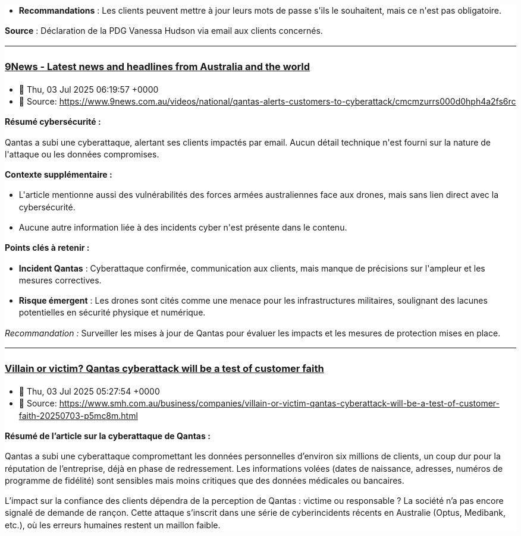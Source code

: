 - **Recommandations** : Les clients peuvent mettre à jour leurs mots de passe s'ils le souhaitent, mais ce n'est pas obligatoire.

**Source** : Déclaration de la PDG Vanessa Hudson via email aux clients concernés.

---

### [9News - Latest news and headlines from Australia and the world](https://www.9news.com.au/videos/national/qantas-alerts-customers-to-cyberattack/cmcmzurrs000d0hph4a2fs6rc)
- 📅 Thu, 03 Jul 2025 06:19:57 +0000
- 🔗 Source: https://www.9news.com.au/videos/national/qantas-alerts-customers-to-cyberattack/cmcmzurrs000d0hph4a2fs6rc

**Résumé cybersécurité :**

Qantas a subi une cyberattaque, alertant ses clients impactés par email. Aucun détail technique n'est fourni sur la nature de l'attaque ou les données compromises.

**Contexte supplémentaire :**

- L'article mentionne aussi des vulnérabilités des forces armées australiennes face aux drones, mais sans lien direct avec la cybersécurité.

- Aucune autre information liée à des incidents cyber n'est présente dans le contenu.

**Points clés à retenir :**

- **Incident Qantas** : Cyberattaque confirmée, communication aux clients, mais manque de précisions sur l'ampleur et les mesures correctives.

- **Risque émergent** : Les drones sont cités comme une menace pour les infrastructures militaires, soulignant des lacunes potentielles en sécurité physique et numérique.

*Recommandation :* Surveiller les mises à jour de Qantas pour évaluer les impacts et les mesures de protection mises en place.

---

### [Villain or victim? Qantas cyberattack will be a test of customer faith](https://www.smh.com.au/business/companies/villain-or-victim-qantas-cyberattack-will-be-a-test-of-customer-faith-20250703-p5mc8m.html)
- 📅 Thu, 03 Jul 2025 05:27:54 +0000
- 🔗 Source: https://www.smh.com.au/business/companies/villain-or-victim-qantas-cyberattack-will-be-a-test-of-customer-faith-20250703-p5mc8m.html

**Résumé de l’article sur la cyberattaque de Qantas :**

Qantas a subi une cyberattaque compromettant les données personnelles d’environ six millions de clients, un coup dur pour la réputation de l’entreprise, déjà en phase de redressement. Les informations volées (dates de naissance, adresses, numéros de programme de fidélité) sont sensibles mais moins critiques que des données médicales ou bancaires.

L’impact sur la confiance des clients dépendra de la perception de Qantas : victime ou responsable ? La société n’a pas encore signalé de demande de rançon. Cette attaque s’inscrit dans une série de cyberincidents récents en Australie (Optus, Medibank, etc.), où les erreurs humaines restent un maillon faible.
